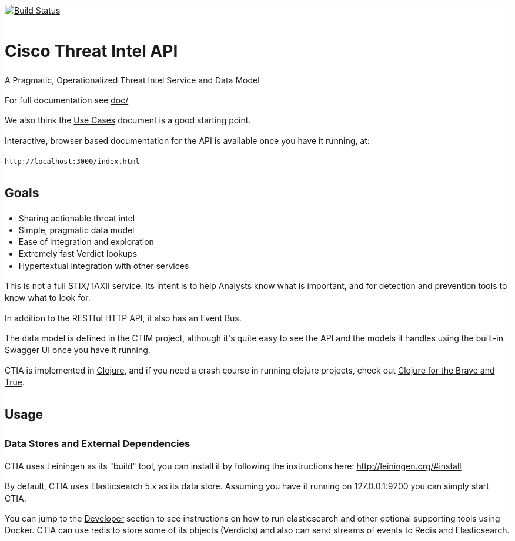 [![Build Status](https://travis-ci.org/threatgrid/ctia.svg?branch=master)](https://travis-ci.org/threatgrid/ctia)
# Cisco Threat Intel API

A Pragmatic, Operationalized Threat Intel Service and Data Model

For full documentation see [doc/](doc/)

We also think the [Use Cases](doc/use_cases.md) document is a good
starting point.

Interactive, browser based documentation for the API is available once
you have it running, at:

    http://localhost:3000/index.html

## Goals

 * Sharing actionable threat intel
 * Simple, pragmatic data model
 * Ease of integration and exploration
 * Extremely fast Verdict lookups
 * Hypertextual integration with other services

This is not a full STIX/TAXII service.  Its intent is to help
Analysts know what is important, and for detection and prevention
tools to know what to look for.

In addition to the RESTful HTTP API, it also has an Event Bus.

The data model is defined in the [CTIM](/threatgrid/ctim) project,
although it's quite easy to see the API and the models it handles
using the built-in [Swagger UI](http://localhost:3000/index.html) once
you have it running.

CTIA is implemented in [Clojure](http://clojure.org), and if you need
a crash course in running clojure projects, check out
[Clojure for the Brave and True](http://www.braveclojure.com/getting-started/).

## Usage

### Data Stores and External Dependencies

CTIA uses Leiningen as its "build" tool, you can install it by
following the instructions here: http://leiningen.org/#install

By default, CTIA uses Elasticsearch 5.x as its data store.  Assuming you
have it running on 127.0.0.1:9200 you can simply start
CTIA.

You can jump to the [Developer](#Developer) section to see instructions
on how to run elasticsearch and other optional supporting tools using
Docker.  CTIA can use redis to store some of its objects (Verdicts)
and also can send streams of events to Redis and Elasticsearch.
